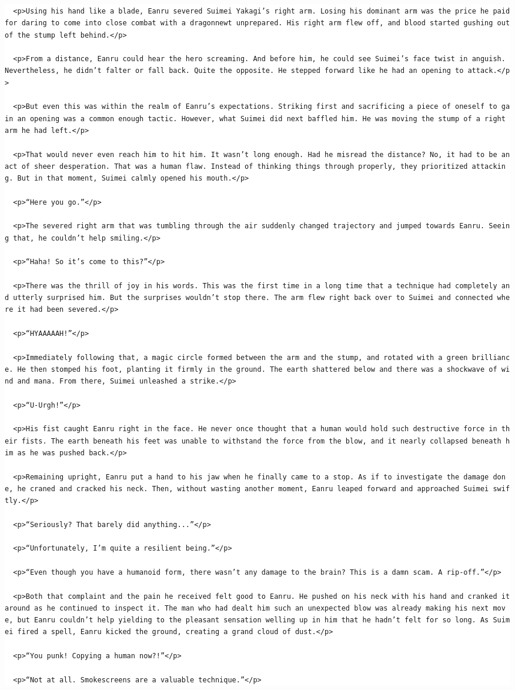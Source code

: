       <p>Using his hand like a blade, Eanru severed Suimei Yakagi’s right arm. Losing his dominant arm was the price he paid for daring to come into close combat with a dragonnewt unprepared. His right arm flew off, and blood started gushing out of the stump left behind.</p>

      <p>From a distance, Eanru could hear the hero screaming. And before him, he could see Suimei’s face twist in anguish. Nevertheless, he didn’t falter or fall back. Quite the opposite. He stepped forward like he had an opening to attack.</p>

      <p>But even this was within the realm of Eanru’s expectations. Striking first and sacrificing a piece of oneself to gain an opening was a common enough tactic. However, what Suimei did next baffled him. He was moving the stump of a right arm he had left.</p>

      <p>That would never even reach him to hit him. It wasn’t long enough. Had he misread the distance? No, it had to be an act of sheer desperation. That was a human flaw. Instead of thinking things through properly, they prioritized attacking. But in that moment, Suimei calmly opened his mouth.</p>

      <p>“Here you go.”</p>

      <p>The severed right arm that was tumbling through the air suddenly changed trajectory and jumped towards Eanru. Seeing that, he couldn’t help smiling.</p>

      <p>“Haha! So it’s come to this?”</p>

      <p>There was the thrill of joy in his words. This was the first time in a long time that a technique had completely and utterly surprised him. But the surprises wouldn’t stop there. The arm flew right back over to Suimei and connected where it had been severed.</p>

      <p>“HYAAAAAH!”</p>

      <p>Immediately following that, a magic circle formed between the arm and the stump, and rotated with a green brilliance. He then stomped his foot, planting it firmly in the ground. The earth shattered below and there was a shockwave of wind and mana. From there, Suimei unleashed a strike.</p>

      <p>“U-Urgh!”</p>

      <p>His fist caught Eanru right in the face. He never once thought that a human would hold such destructive force in their fists. The earth beneath his feet was unable to withstand the force from the blow, and it nearly collapsed beneath him as he was pushed back.</p>

      <p>Remaining upright, Eanru put a hand to his jaw when he finally came to a stop. As if to investigate the damage done, he craned and cracked his neck. Then, without wasting another moment, Eanru leaped forward and approached Suimei swiftly.</p>

      <p>“Seriously? That barely did anything...”</p>

      <p>“Unfortunately, I’m quite a resilient being.”</p>

      <p>“Even though you have a humanoid form, there wasn’t any damage to the brain? This is a damn scam. A rip-off.”</p>

      <p>Both that complaint and the pain he received felt good to Eanru. He pushed on his neck with his hand and cranked it around as he continued to inspect it. The man who had dealt him such an unexpected blow was already making his next move, but Eanru couldn’t help yielding to the pleasant sensation welling up in him that he hadn’t felt for so long. As Suimei fired a spell, Eanru kicked the ground, creating a grand cloud of dust.</p>

      <p>“You punk! Copying a human now?!”</p>

      <p>“Not at all. Smokescreens are a valuable technique.”</p>

